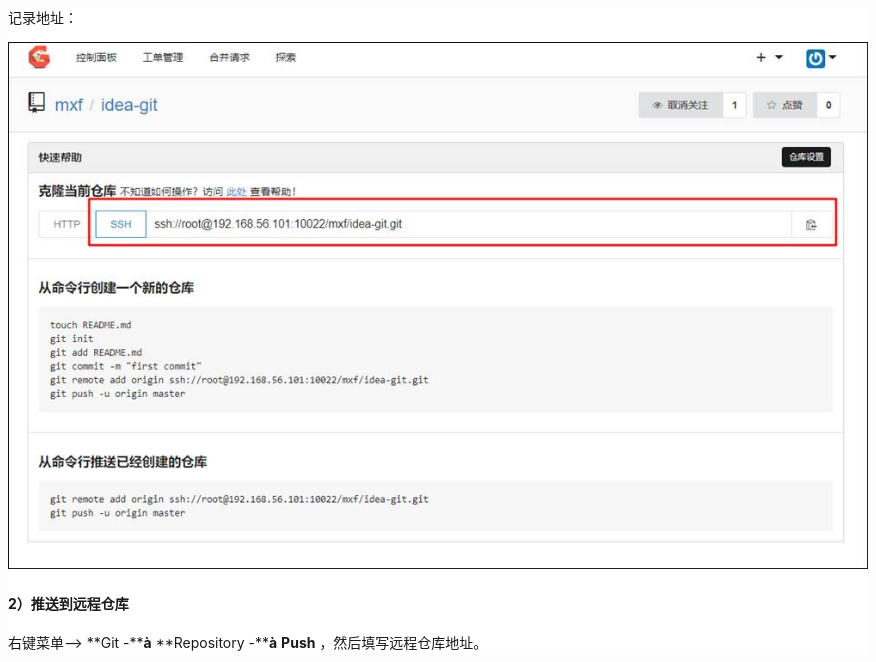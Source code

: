  

记录地址：

 ![img](assets/clip_image460.jpg)

 

#### 2）推送到远程仓库

右键菜单—> **Git -****à** **Repository -****à** **Push** ，然后填写远程仓库地址。
